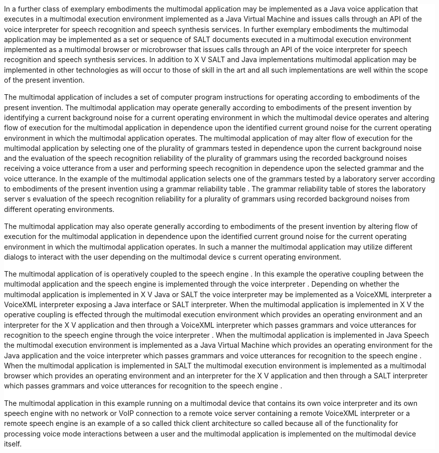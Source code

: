 In a further class of exemplary embodiments the multimodal application may be implemented as a Java voice application that executes in a multimodal execution environment implemented as a Java Virtual Machine and issues calls through an API of the voice interpreter for speech recognition and speech synthesis services. In further exemplary embodiments the multimodal application may be implemented as a set or sequence of SALT documents executed in a multimodal execution environment implemented as a multimodal browser or microbrowser that issues calls through an API of the voice interpreter for speech recognition and speech synthesis services. In addition to X V SALT and Java implementations multimodal application may be implemented in other technologies as will occur to those of skill in the art and all such implementations are well within the scope of the present invention.

The multimodal application of includes a set of computer program instructions for operating according to embodiments of the present invention. The multimodal application may operate generally according to embodiments of the present invention by identifying a current background noise for a current operating environment in which the multimodal device operates and altering flow of execution for the multimodal application in dependence upon the identified current ground noise for the current operating environment in which the multimodal application operates. The multimodal application of may alter flow of execution for the multimodal application by selecting one of the plurality of grammars tested in dependence upon the current background noise and the evaluation of the speech recognition reliability of the plurality of grammars using the recorded background noises receiving a voice utterance from a user and performing speech recognition in dependence upon the selected grammar and the voice utterance. In the example of the multimodal application selects one of the grammars tested by a laboratory server according to embodiments of the present invention using a grammar reliability table . The grammar reliability table of stores the laboratory server s evaluation of the speech recognition reliability for a plurality of grammars using recorded background noises from different operating environments.

The multimodal application may also operate generally according to embodiments of the present invention by altering flow of execution for the multimodal application in dependence upon the identified current ground noise for the current operating environment in which the multimodal application operates. In such a manner the multimodal application may utilize different dialogs to interact with the user depending on the multimodal device s current operating environment.

The multimodal application of is operatively coupled to the speech engine . In this example the operative coupling between the multimodal application and the speech engine is implemented through the voice interpreter . Depending on whether the multimodal application is implemented in X V Java or SALT the voice interpreter may be implemented as a VoiceXML interpreter a VoiceXML interpreter exposing a Java interface or SALT interpreter. When the multimodal application is implemented in X V the operative coupling is effected through the multimodal execution environment which provides an operating environment and an interpreter for the X V application and then through a VoiceXML interpreter which passes grammars and voice utterances for recognition to the speech engine through the voice interpreter . When the multimodal application is implemented in Java Speech the multimodal execution environment is implemented as a Java Virtual Machine which provides an operating environment for the Java application and the voice interpreter which passes grammars and voice utterances for recognition to the speech engine . When the multimodal application is implemented in SALT the multimodal execution environment is implemented as a multimodal browser which provides an operating environment and an interpreter for the X V application and then through a SALT interpreter which passes grammars and voice utterances for recognition to the speech engine .

The multimodal application in this example running on a multimodal device that contains its own voice interpreter and its own speech engine with no network or VoIP connection to a remote voice server containing a remote VoiceXML interpreter or a remote speech engine is an example of a so called thick client architecture so called because all of the functionality for processing voice mode interactions between a user and the multimodal application is implemented on the multimodal device itself.
